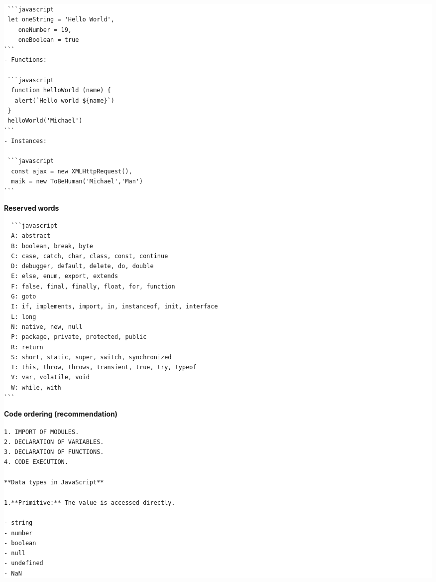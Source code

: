      ```javascript
     let oneString = 'Hello World',
        oneNumber = 19,
        oneBoolean = true
    ```
    - Functions:
           
     ```javascript
      function helloWorld (name) {
       alert(`Hello world ${name}`)
     }
     helloWorld('Michael')
    ```
    - Instances:
            
     ```javascript
      const ajax = new XMLHttpRequest(),
      maik = new ToBeHuman('Michael','Man')
    ```
    
   **Reserved words**
   
      ```javascript
      A: abstract
      B: boolean, break, byte
      C: case, catch, char, class, const, continue
      D: debugger, default, delete, do, double
      E: else, enum, export, extends
      F: false, final, finally, float, for, function
      G: goto
      I: if, implements, import, in, instanceof, init, interface
      L: long
      N: native, new, null
      P: package, private, protected, public
      R: return
      S: short, static, super, switch, synchronized
      T: this, throw, throws, transient, true, try, typeof
      V: var, volatile, void
      W: while, with
    ```
   **Code ordering (recommendation)**
    
    1. IMPORT OF MODULES.
    2. DECLARATION OF VARIABLES.
    3. DECLARATION OF FUNCTIONS.
    4. CODE EXECUTION.

    **Data types in JavaScript**
    
    1.**Primitive:** The value is accessed directly.
    
    - string
    - number
    - boolean
    - null
    - undefined
    - NaN
    